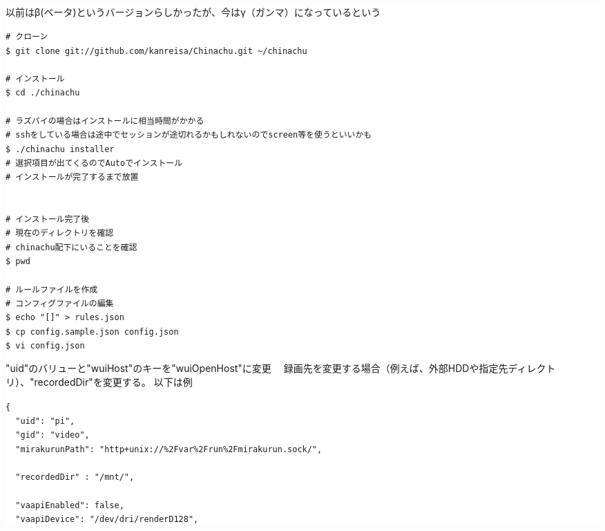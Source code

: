 以前はβ(ベータ)というバージョンらしかったが、今はγ（ガンマ）になっているという

    # クローン
    $ git clone git://github.com/kanreisa/Chinachu.git ~/chinachu
    
    # インストール
    $ cd ./chinachu
    
    # ラズパイの場合はインストールに相当時間がかかる
    # sshをしている場合は途中でセッションが途切れるかもしれないのでscreen等を使うといいかも
    $ ./chinachu installer
    # 選択項目が出てくるのでAutoでインストール
    # インストールが完了するまで放置
    

    # インストール完了後
    # 現在のディレクトリを確認
    # chinachu配下にいることを確認
    $ pwd
    
    # ルールファイルを作成
    # コンフィグファイルの編集
    $ echo "[]" > rules.json
    $ cp config.sample.json config.json
    $ vi config.json
    

"uid"のバリューと"wuiHost"のキーを"wuiOpenHost"に変更 　録画先を変更する場合（例えば、外部HDDや指定先ディレクトリ）、"recordedDir"を変更する。 以下は例

    {
      "uid": "pi",
      "gid": "video",
      "mirakurunPath": "http+unix://%2Fvar%2Frun%2Fmirakurun.sock/",
    
      "recordedDir" : "/mnt/",
    
      "vaapiEnabled": false,
      "vaapiDevice": "/dev/dri/renderD128",
    